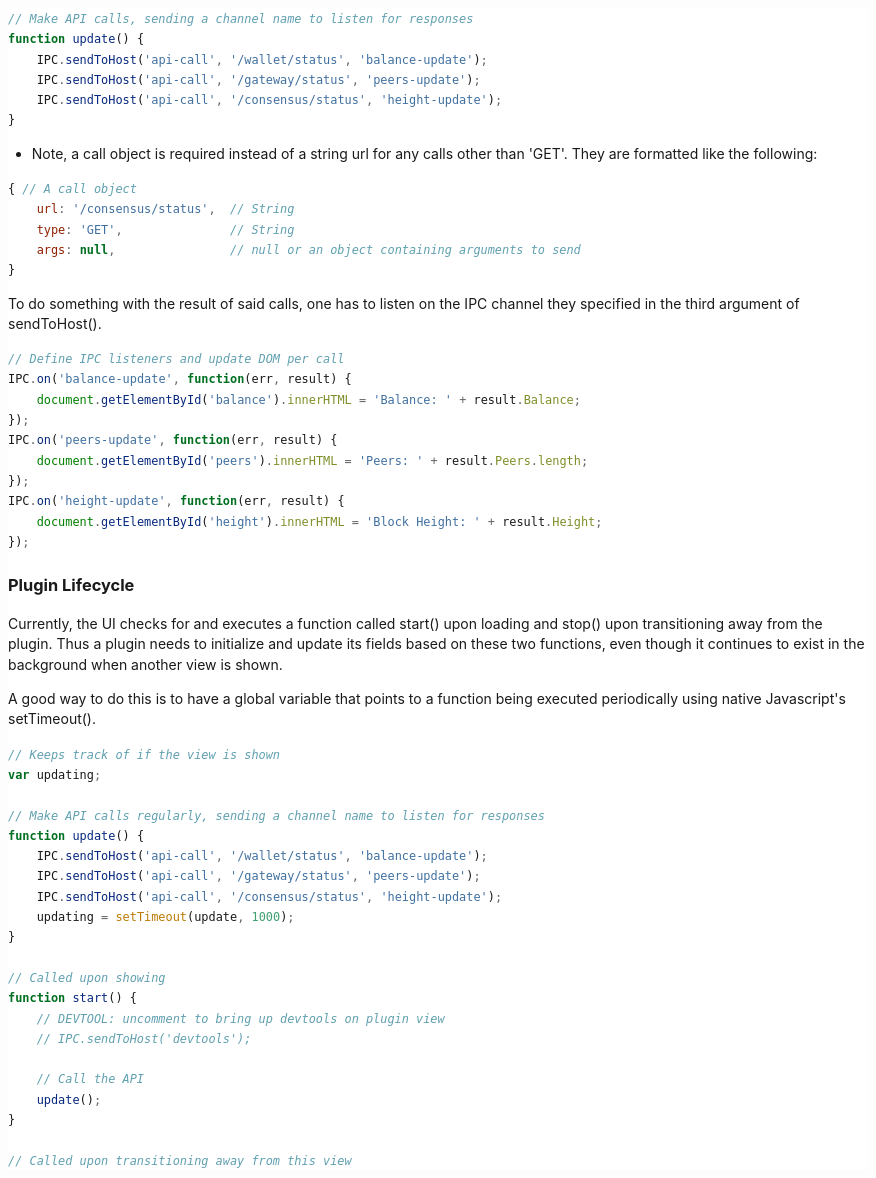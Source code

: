 ```js
// Make API calls, sending a channel name to listen for responses
function update() {
	IPC.sendToHost('api-call', '/wallet/status', 'balance-update');
	IPC.sendToHost('api-call', '/gateway/status', 'peers-update');
	IPC.sendToHost('api-call', '/consensus/status', 'height-update');
}
```

* Note, a call object is required instead of a string url for any calls other
than 'GET'. They are formatted like the following:

```js
{ // A call object
	url: '/consensus/status',  // String
	type: 'GET',               // String
	args: null,                // null or an object containing arguments to send
}
```

To do something with the result of said calls, one has to listen on the IPC
channel they specified in the third argument of sendToHost().

```js
// Define IPC listeners and update DOM per call
IPC.on('balance-update', function(err, result) {
	document.getElementById('balance').innerHTML = 'Balance: ' + result.Balance;
});
IPC.on('peers-update', function(err, result) {
	document.getElementById('peers').innerHTML = 'Peers: ' + result.Peers.length;
});
IPC.on('height-update', function(err, result) {
	document.getElementById('height').innerHTML = 'Block Height: ' + result.Height;
});
```

### Plugin Lifecycle

Currently, the UI checks for and executes a function called start() upon loading
and stop() upon transitioning away from the plugin. Thus a plugin needs to
initialize and update its fields based on these two functions, even though it
continues to exist in the background when another view is shown.

A good way to do this is to have a global variable that points to a function
being executed periodically using native Javascript's setTimeout().

```js
// Keeps track of if the view is shown
var updating;

// Make API calls regularly, sending a channel name to listen for responses
function update() {
	IPC.sendToHost('api-call', '/wallet/status', 'balance-update');
	IPC.sendToHost('api-call', '/gateway/status', 'peers-update');
	IPC.sendToHost('api-call', '/consensus/status', 'height-update');
	updating = setTimeout(update, 1000);
}

// Called upon showing
function start() {
	// DEVTOOL: uncomment to bring up devtools on plugin view
	// IPC.sendToHost('devtools');
	
	// Call the API
	update();
}

// Called upon transitioning away from this view
```